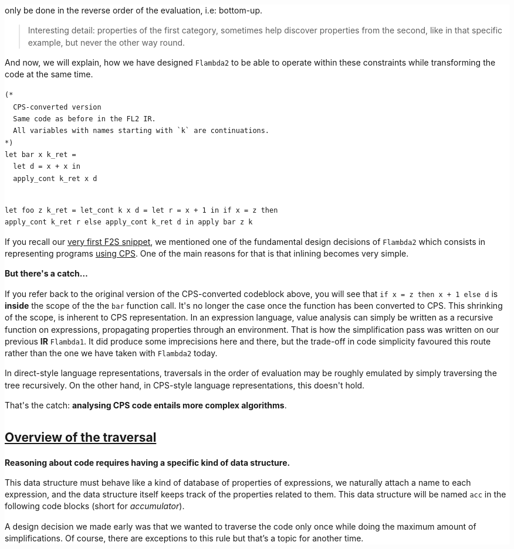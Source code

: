 only be done in the reverse order of the evaluation, i.e: bottom-up.</p>
<blockquote>
<p>Interesting detail: properties of the first category, sometimes help discover
properties from the second, like in that specific example, but never the
other way round.</p>
</blockquote>
<p>And now, we will explain, how we have designed <code>Flambda2</code> to be able to operate
within these constraints while transforming the code at the same time.</p>
<pre><code class="language-ocaml">(*
  CPS-converted version
  Same code as before in the FL2 IR.
  All variables with names starting with `k` are continuations.
*)
let bar x k_ret =
  let d = x + x in
  apply_cont k_ret x d

let foo z k_ret =
  let_cont k x d =
    let r = x + 1 in
    if x = z then
      apply_cont k_ret r
    else
      apply_cont k_ret d
  in
  apply bar z k
</code></pre>
<p>If you recall our <a href="http://localhost:8888/blog/2024_03_19_the_flambda2_snippets_1">very first F2S
snippet</a>, we
mentioned one of the fundamental design decisions of <code>Flambda2</code> which consists
in representing programs <a href="https://ocamlpro.com/blog/2024_03_19_the_flambda2_snippets_1/#cps">using
CPS</a>. One of
the main reasons for that is that inlining becomes very simple.</p>
<p><strong>But there's a catch…</strong></p>
<p>If you refer back to the original version of the CPS-converted codeblock above,
you will see that <code>if x = z then x + 1 else d</code> is <strong>inside</strong> the scope of the
the <code>bar</code> function call. It's no longer the case once the function
has been converted to CPS. This shrinking of the scope, is inherent to CPS
representation. In an expression language, value analysis can simply be written
as a recursive function on expressions, propagating properties through an
environment. That is how the simplification pass was written on our previous <strong>IR</strong> <code>Flambda1</code>. It did
produce some imprecisions here and there, but the trade-off in code simplicity
favoured this route rather than the one we have taken with <code>Flambda2</code> today.</p>
<p>In direct-style language representations, traversals in the order of evaluation
may be roughly emulated by simply traversing the tree recursively. On the other
hand, in CPS-style language representations, this doesn't hold.</p>
<p>That's the catch: <strong>analysing CPS code entails more complex algorithms</strong>.</p>
<h2>
<a class="anchor"></a><a href="https://ocamlpro.com/blog/feed#traversalsoverview" class="anchor-link">Overview of the traversal</a>
          </h2>
<p><strong>Reasoning about code requires having a specific kind of data structure.</strong></p>
<p>This data structure must behave like a kind of database of properties of
expressions, we naturally attach a name to each expression, and the data
structure itself keeps track of the properties related to them. This data
structure will be named <code>acc</code> in the following code blocks (short for
<em>accumulator</em>).</p>
<p>A design decision we made early was that we wanted to traverse the code only
once while doing the maximum amount of simplifications. Of course, there are
exceptions to this rule but that’s a topic for another time.</p>